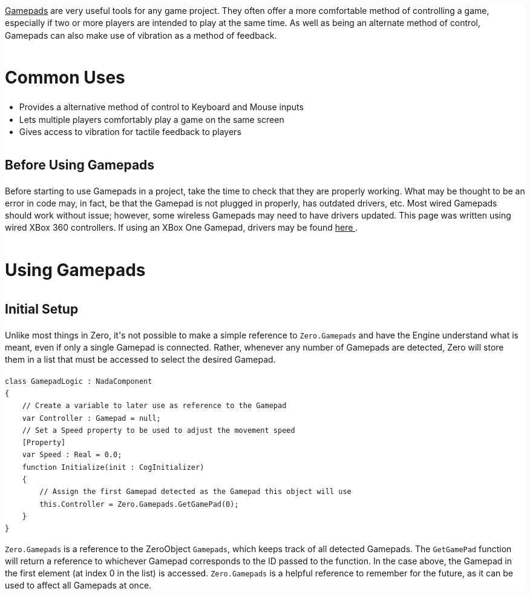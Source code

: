 [Gamepads](https://github.com/ZilchEngine/ZilchDocs/blob/master/code_reference/class_reference/gamepad.markdown) are very useful tools for any game project. They often offer a more comfortable method of controlling a game, especially if two or more players are intended to play at the same time. As well as being an alternate method of control, Gamepads can also make use of vibration as a method of feedback.

 # Common Uses
 - Provides a alternative method of control to Keyboard and Mouse inputs
 - Lets multiple players comfortably play a game on the same screen
 - Gives access to vibration for tactile feedback to players

 ## Before Using Gamepads
Before starting to use Gamepads in a project, take the time to check that they are properly working. What may be thought to be an error in code may, in fact, be that the Gamepad is not plugged in properly, has outdated drivers, etc. Most wired Gamepads should work without issue; however, some wireless Gamepads may need to have drivers updated. This page was written using wired XBox 360 controllers. If using an XBox One Gamepad, drivers may be found [here ](http://support.xbox.com/en-US/xbox-one/accessories/controller-pc-compatibility).


 # Using Gamepads
 ## Initial Setup
Unlike most things in Zero, it's not possible to make a simple reference to `Zero.Gamepads` and have the Engine understand what is meant, even if only a single Gamepad is connected. Rather, whenever any number of Gamepads are detected, Zero will store them in a list that must be accessed to select the desired Gamepad. 

```
class GamepadLogic : NadaComponent
{
    // Create a variable to later use as reference to the Gamepad
    var Controller : Gamepad = null;
    // Set a Speed property to be used to adjust the movement speed
    [Property]
    var Speed : Real = 0.0;
    function Initialize(init : CogInitializer)
    {
        // Assign the first Gamepad detected as the Gamepad this object will use
        this.Controller = Zero.Gamepads.GetGamePad(0);
    }
}
```


`Zero.Gamepads` is a reference to the ZeroObject `Gamepads`, which keeps track of all detected Gamepads. The `GetGamePad` function will return a reference to whichever Gamepad corresponds to the ID passed to the function. In the case above, the Gamepad in the first element (at index 0 in the list) is accessed. `Zero.Gamepads` is a helpful reference to remember for the future, as it can be used to affect all Gamepads at once. 
